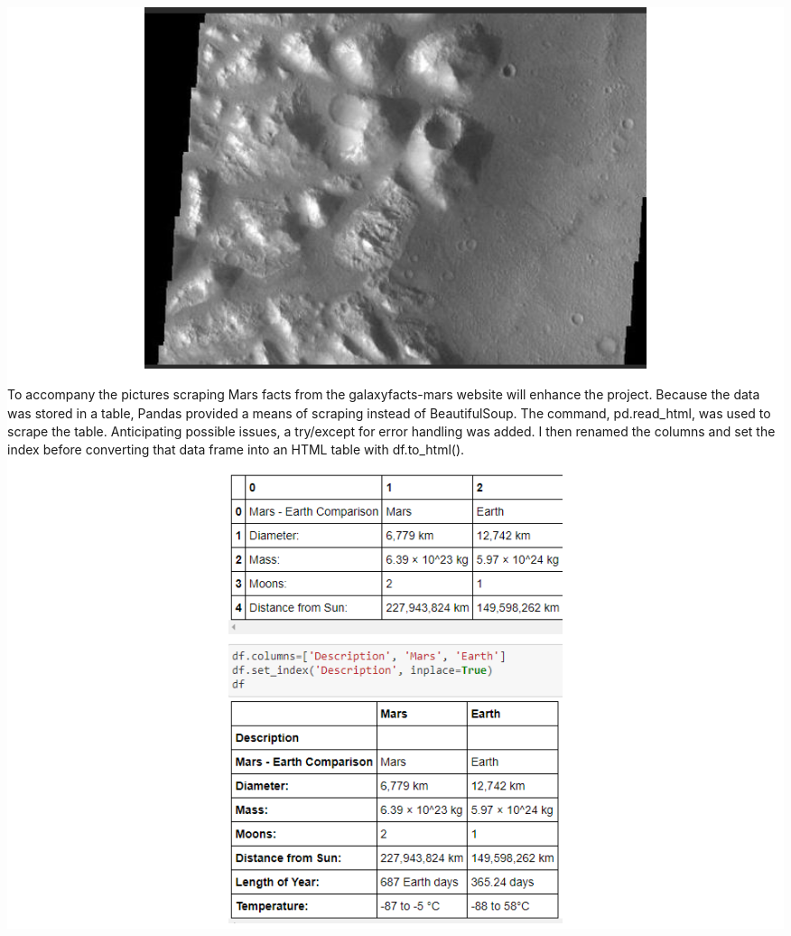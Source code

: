 
<p align="center">
   <img width="600" height="400" src="https://github.com/jacquie0583/Mission-to-Mars/blob/main/image%204.png">
</p>  


To accompany the pictures scraping Mars facts from the galaxyfacts-mars website will enhance the project. Because the data was stored in a table, Pandas provided a means of scraping instead of BeautifulSoup.   The command, pd.read_html, was used to scrape the table.  Anticipating possible issues, a try/except for error handling was added.   I then renamed the columns and set the index before converting that data frame into an HTML table with df.to_html().

<p align="center">
   <img width="500" height="500" src="https://github.com/jacquie0583/Mission-to-Mars/blob/main/image%206.png">
</p>  
